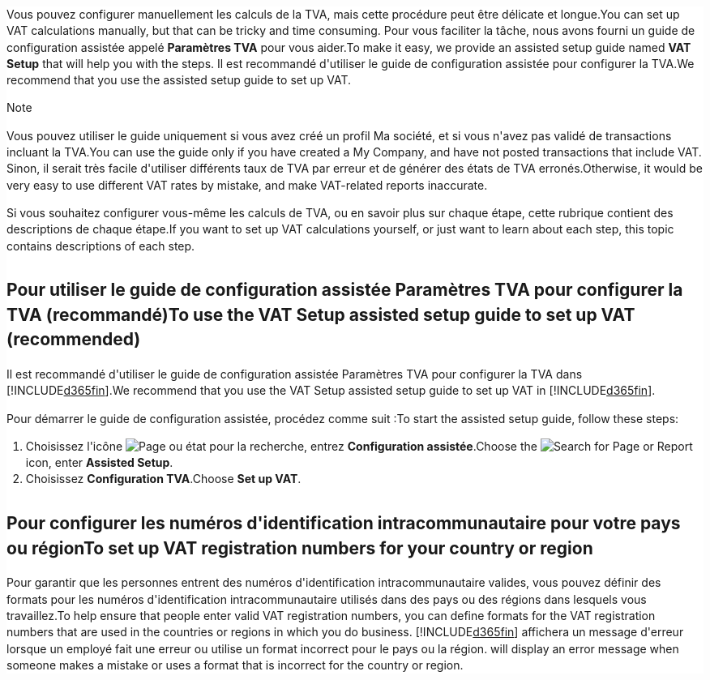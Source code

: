 <span data-ttu-id="6b7cb-111">Vous pouvez configurer manuellement les calculs de la TVA, mais cette procédure peut être délicate et longue.</span><span class="sxs-lookup"><span data-stu-id="6b7cb-111">You can set up VAT calculations manually, but that can be tricky and time consuming.</span></span> <span data-ttu-id="6b7cb-112">Pour vous faciliter la tâche, nous avons fourni un guide de configuration assistée appelé **Paramètres TVA** pour vous aider.</span><span class="sxs-lookup"><span data-stu-id="6b7cb-112">To make it easy, we provide an assisted setup guide named **VAT Setup** that will help you with the steps.</span></span> <span data-ttu-id="6b7cb-113">Il est recommandé d'utiliser le guide de configuration assistée pour configurer la TVA.</span><span class="sxs-lookup"><span data-stu-id="6b7cb-113">We recommend that you use the assisted setup guide to set up VAT.</span></span>

> [!NOTE]  
>   <span data-ttu-id="6b7cb-114">Vous pouvez utiliser le guide uniquement si vous avez créé un profil Ma société, et si vous n'avez pas validé de transactions incluant la TVA.</span><span class="sxs-lookup"><span data-stu-id="6b7cb-114">You can use the guide only if you have created a My Company, and have not posted transactions that include VAT.</span></span> <span data-ttu-id="6b7cb-115">Sinon, il serait très facile d'utiliser différents taux de TVA par erreur et de générer des états de TVA erronés.</span><span class="sxs-lookup"><span data-stu-id="6b7cb-115">Otherwise, it would be very easy to use different VAT rates by mistake, and make VAT-related reports inaccurate.</span></span>  
  
<span data-ttu-id="6b7cb-116">Si vous souhaitez configurer vous-même les calculs de TVA, ou en savoir plus sur chaque étape, cette rubrique contient des descriptions de chaque étape.</span><span class="sxs-lookup"><span data-stu-id="6b7cb-116">If you want to set up VAT calculations yourself, or just want to learn about each step, this topic contains descriptions of each step.</span></span>

## <a name="to-use-the-vat-setup-assisted-setup-guide-to-set-up-vat-recommended"></a><span data-ttu-id="6b7cb-117">Pour utiliser le guide de configuration assistée Paramètres TVA pour configurer la TVA (recommandé)</span><span class="sxs-lookup"><span data-stu-id="6b7cb-117">To use the VAT Setup assisted setup guide to set up VAT (recommended)</span></span>
<span data-ttu-id="6b7cb-118">Il est recommandé d'utiliser le guide de configuration assistée Paramètres TVA pour configurer la TVA dans [!INCLUDE[d365fin](includes/d365fin_md.md)].</span><span class="sxs-lookup"><span data-stu-id="6b7cb-118">We recommend that you use the VAT Setup assisted setup guide to set up VAT in [!INCLUDE[d365fin](includes/d365fin_md.md)].</span></span> 

<span data-ttu-id="6b7cb-119">Pour démarrer le guide de configuration assistée, procédez comme suit :</span><span class="sxs-lookup"><span data-stu-id="6b7cb-119">To start the assisted setup guide, follow these steps:</span></span>
1. <span data-ttu-id="6b7cb-120">Choisissez l'icône ![Page ou état pour la recherche](media/ui-search/search_small.png "icône Page ou état pour la recherche"), entrez **Configuration assistée**.</span><span class="sxs-lookup"><span data-stu-id="6b7cb-120">Choose the ![Search for Page or Report](media/ui-search/search_small.png "Search for Page or Report icon") icon, enter **Assisted Setup**.</span></span>  
2. <span data-ttu-id="6b7cb-121">Choisissez **Configuration TVA**.</span><span class="sxs-lookup"><span data-stu-id="6b7cb-121">Choose **Set up VAT**.</span></span>

## <a name="to-set-up-vat-registration-numbers-for-your-country-or-region"></a><span data-ttu-id="6b7cb-122">Pour configurer les numéros d'identification intracommunautaire pour votre pays ou région</span><span class="sxs-lookup"><span data-stu-id="6b7cb-122">To set up VAT registration numbers for your country or region</span></span>
<span data-ttu-id="6b7cb-123">Pour garantir que les personnes entrent des numéros d'identification intracommunautaire valides, vous pouvez définir des formats pour les numéros d'identification intracommunautaire utilisés dans des pays ou des régions dans lesquels vous travaillez.</span><span class="sxs-lookup"><span data-stu-id="6b7cb-123">To help ensure that people enter valid VAT registration numbers, you can define formats for the VAT registration numbers that are used in the countries or regions in which you do business.</span></span> [!INCLUDE[d365fin](includes/d365fin_md.md)]<span data-ttu-id="6b7cb-124"> affichera un message d'erreur lorsque un employé fait une erreur ou utilise un format incorrect pour le pays ou la région.</span><span class="sxs-lookup"><span data-stu-id="6b7cb-124"> will display an error message when someone makes a mistake or uses a format that is incorrect for the country or region.</span></span>
